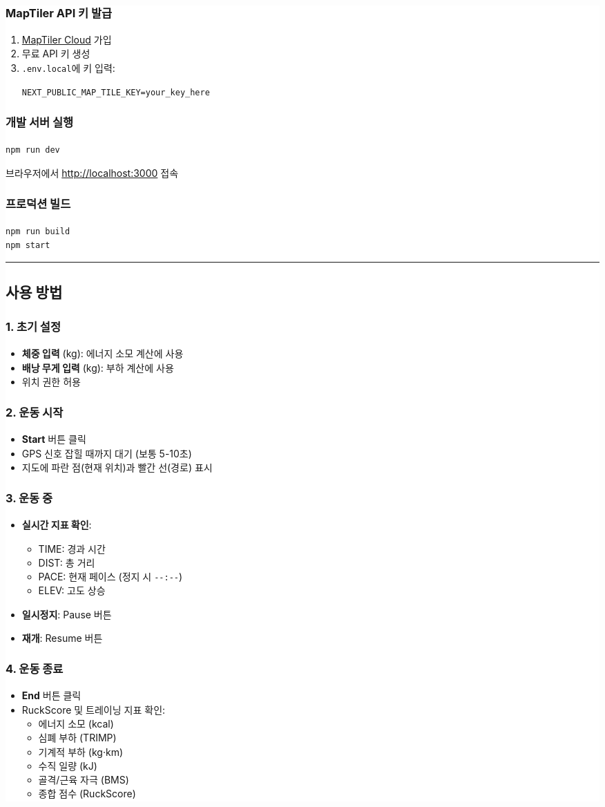 ### MapTiler API 키 발급
1. [MapTiler Cloud](https://cloud.maptiler.com/) 가입
2. 무료 API 키 생성
3. `.env.local`에 키 입력:
   ```
   NEXT_PUBLIC_MAP_TILE_KEY=your_key_here
   ```

### 개발 서버 실행

```bash
npm run dev
```

브라우저에서 [http://localhost:3000](http://localhost:3000) 접속

### 프로덕션 빌드

```bash
npm run build
npm start
```

---

## 사용 방법

### 1. 초기 설정
- **체중 입력** (kg): 에너지 소모 계산에 사용
- **배낭 무게 입력** (kg): 부하 계산에 사용
- 위치 권한 허용

### 2. 운동 시작
- **Start** 버튼 클릭
- GPS 신호 잡힐 때까지 대기 (보통 5-10초)
- 지도에 파란 점(현재 위치)과 빨간 선(경로) 표시

### 3. 운동 중
- **실시간 지표 확인**:
  - TIME: 경과 시간
  - DIST: 총 거리
  - PACE: 현재 페이스 (정지 시 `--:--`)
  - ELEV: 고도 상승

- **일시정지**: Pause 버튼
- **재개**: Resume 버튼

### 4. 운동 종료
- **End** 버튼 클릭
- RuckScore 및 트레이닝 지표 확인:
  - 에너지 소모 (kcal)
  - 심폐 부하 (TRIMP)
  - 기계적 부하 (kg·km)
  - 수직 일량 (kJ)
  - 골격/근육 자극 (BMS)
  - 종합 점수 (RuckScore)
